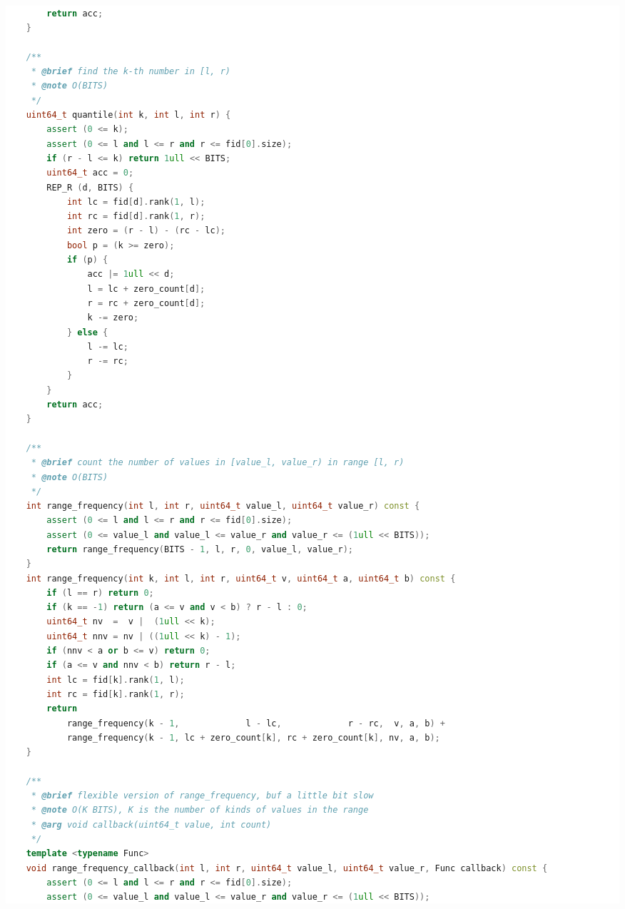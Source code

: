 ```cpp
        return acc;
    }

    /**
     * @brief find the k-th number in [l, r)
     * @note O(BITS)
     */
    uint64_t quantile(int k, int l, int r) {
        assert (0 <= k);
        assert (0 <= l and l <= r and r <= fid[0].size);
        if (r - l <= k) return 1ull << BITS;
        uint64_t acc = 0;
        REP_R (d, BITS) {
            int lc = fid[d].rank(1, l);
            int rc = fid[d].rank(1, r);
            int zero = (r - l) - (rc - lc);
            bool p = (k >= zero);
            if (p) {
                acc |= 1ull << d;
                l = lc + zero_count[d];
                r = rc + zero_count[d];
                k -= zero;
            } else {
                l -= lc;
                r -= rc;
            }
        }
        return acc;
    }

    /**
     * @brief count the number of values in [value_l, value_r) in range [l, r)
     * @note O(BITS)
     */
    int range_frequency(int l, int r, uint64_t value_l, uint64_t value_r) const {
        assert (0 <= l and l <= r and r <= fid[0].size);
        assert (0 <= value_l and value_l <= value_r and value_r <= (1ull << BITS));
        return range_frequency(BITS - 1, l, r, 0, value_l, value_r);
    }
    int range_frequency(int k, int l, int r, uint64_t v, uint64_t a, uint64_t b) const {
        if (l == r) return 0;
        if (k == -1) return (a <= v and v < b) ? r - l : 0;
        uint64_t nv  =  v |  (1ull << k);
        uint64_t nnv = nv | ((1ull << k) - 1);
        if (nnv < a or b <= v) return 0;
        if (a <= v and nnv < b) return r - l;
        int lc = fid[k].rank(1, l);
        int rc = fid[k].rank(1, r);
        return
            range_frequency(k - 1,             l - lc,             r - rc,  v, a, b) +
            range_frequency(k - 1, lc + zero_count[k], rc + zero_count[k], nv, a, b);
    }

    /**
     * @brief flexible version of range_frequency, buf a little bit slow
     * @note O(K BITS), K is the number of kinds of values in the range
     * @arg void callback(uint64_t value, int count)
     */
    template <typename Func>
    void range_frequency_callback(int l, int r, uint64_t value_l, uint64_t value_r, Func callback) const {
        assert (0 <= l and l <= r and r <= fid[0].size);
        assert (0 <= value_l and value_l <= value_r and value_r <= (1ull << BITS));
```